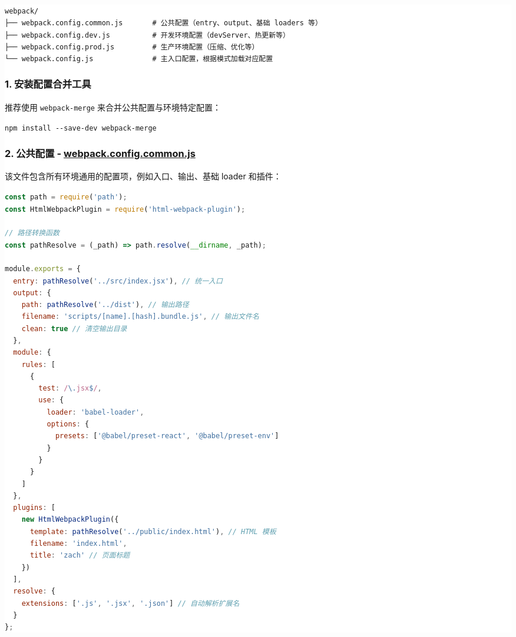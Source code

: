 ```
webpack/
├── webpack.config.common.js       # 公共配置（entry、output、基础 loaders 等）
├── webpack.config.dev.js          # 开发环境配置（devServer、热更新等）
├── webpack.config.prod.js         # 生产环境配置（压缩、优化等）
└── webpack.config.js              # 主入口配置，根据模式加载对应配置
```

### 1. 安装配置合并工具

推荐使用 `webpack-merge` 来合并公共配置与环境特定配置：

```shell
npm install --save-dev webpack-merge
```

### 2. 公共配置 - [webpack.config.common.js](file:///Users/zach/Desktop/mine/zach-fn/webpack/webpack.config.common.js)

该文件包含所有环境通用的配置项，例如入口、输出、基础 loader 和插件：

```javascript
const path = require('path');
const HtmlWebpackPlugin = require('html-webpack-plugin');

// 路径转换函数
const pathResolve = (_path) => path.resolve(__dirname, _path);

module.exports = {
  entry: pathResolve('../src/index.jsx'), // 统一入口
  output: {
    path: pathResolve('../dist'), // 输出路径
    filename: 'scripts/[name].[hash].bundle.js', // 输出文件名
    clean: true // 清空输出目录
  },
  module: {
    rules: [
      {
        test: /\.jsx$/,
        use: {
          loader: 'babel-loader',
          options: {
            presets: ['@babel/preset-react', '@babel/preset-env']
          }
        }
      }
    ]
  },
  plugins: [
    new HtmlWebpackPlugin({
      template: pathResolve('../public/index.html'), // HTML 模板
      filename: 'index.html',
      title: 'zach' // 页面标题
    })
  ],
  resolve: {
    extensions: ['.js', '.jsx', '.json'] // 自动解析扩展名
  }
};
```

